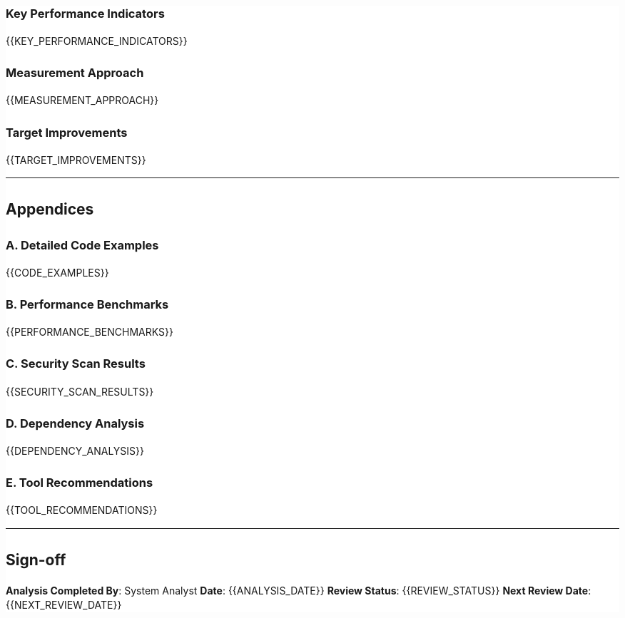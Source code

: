 ### Key Performance Indicators
{{KEY_PERFORMANCE_INDICATORS}}

### Measurement Approach
{{MEASUREMENT_APPROACH}}

### Target Improvements
{{TARGET_IMPROVEMENTS}}

---

## Appendices

### A. Detailed Code Examples
{{CODE_EXAMPLES}}

### B. Performance Benchmarks
{{PERFORMANCE_BENCHMARKS}}

### C. Security Scan Results
{{SECURITY_SCAN_RESULTS}}

### D. Dependency Analysis
{{DEPENDENCY_ANALYSIS}}

### E. Tool Recommendations
{{TOOL_RECOMMENDATIONS}}

---

## Sign-off

**Analysis Completed By**: System Analyst
**Date**: {{ANALYSIS_DATE}}
**Review Status**: {{REVIEW_STATUS}}
**Next Review Date**: {{NEXT_REVIEW_DATE}}